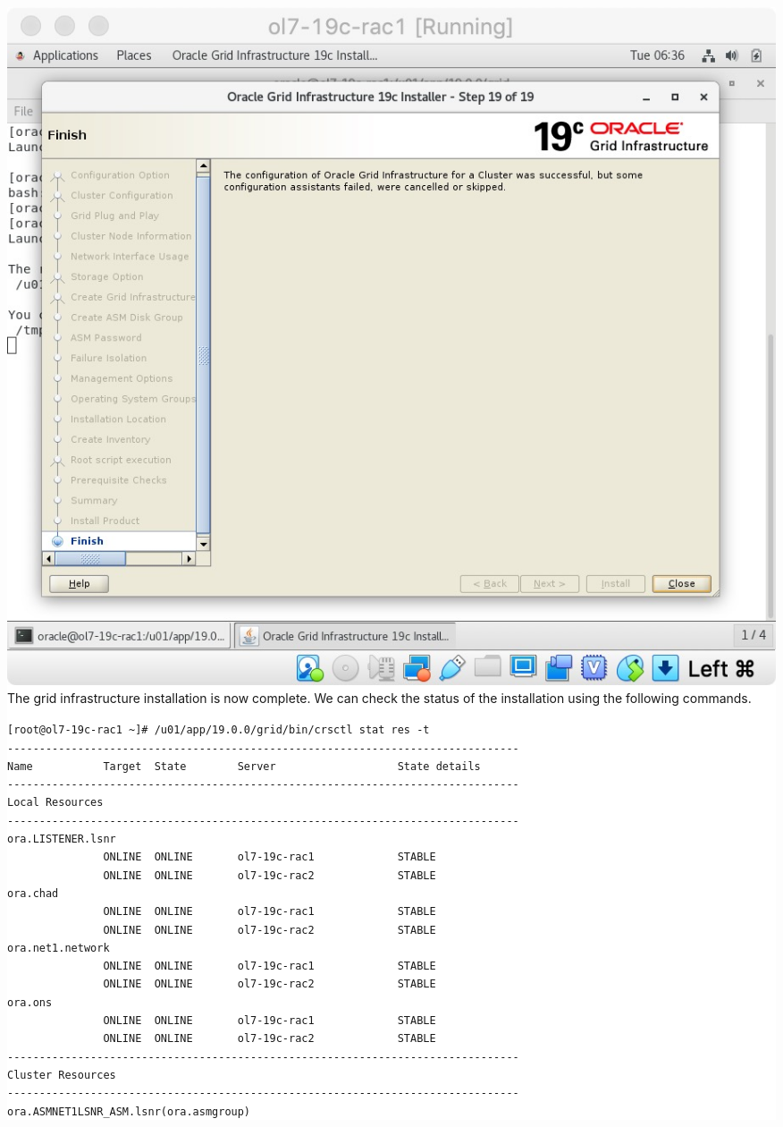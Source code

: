 ![19c_RAC_install](./19c_RAC_install/Jietu20191119-193620@2x.jpg "Install the Grid Infrastructure")
The grid infrastructure installation is now complete. We can check the status of the installation using the following commands.
```console
[root@ol7-19c-rac1 ~]# /u01/app/19.0.0/grid/bin/crsctl stat res -t
--------------------------------------------------------------------------------
Name           Target  State        Server                   State details       
--------------------------------------------------------------------------------
Local Resources
--------------------------------------------------------------------------------
ora.LISTENER.lsnr
               ONLINE  ONLINE       ol7-19c-rac1             STABLE
               ONLINE  ONLINE       ol7-19c-rac2             STABLE
ora.chad
               ONLINE  ONLINE       ol7-19c-rac1             STABLE
               ONLINE  ONLINE       ol7-19c-rac2             STABLE
ora.net1.network
               ONLINE  ONLINE       ol7-19c-rac1             STABLE
               ONLINE  ONLINE       ol7-19c-rac2             STABLE
ora.ons
               ONLINE  ONLINE       ol7-19c-rac1             STABLE
               ONLINE  ONLINE       ol7-19c-rac2             STABLE
--------------------------------------------------------------------------------
Cluster Resources
--------------------------------------------------------------------------------
ora.ASMNET1LSNR_ASM.lsnr(ora.asmgroup)
```